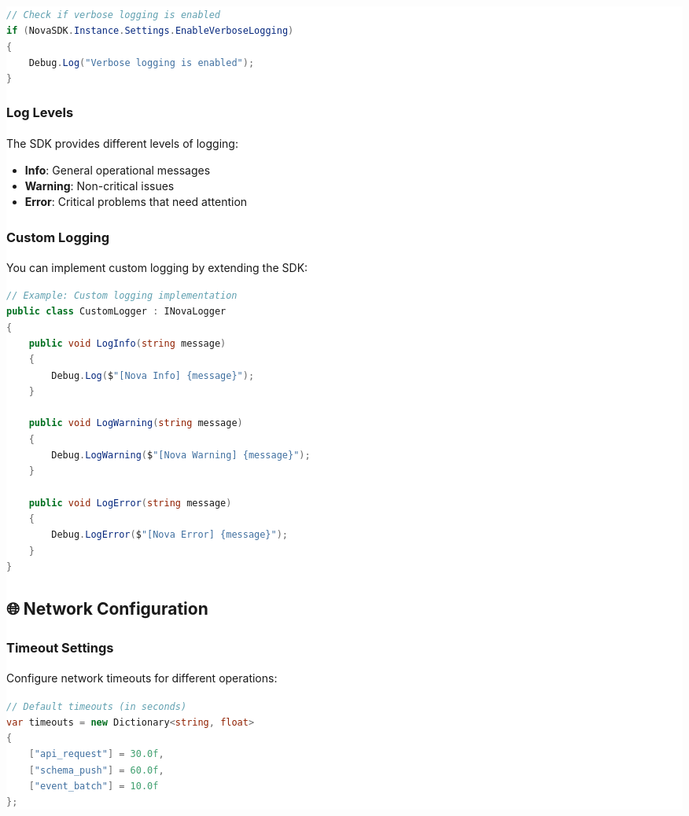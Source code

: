 ```csharp
// Check if verbose logging is enabled
if (NovaSDK.Instance.Settings.EnableVerboseLogging)
{
    Debug.Log("Verbose logging is enabled");
}
```

### Log Levels

The SDK provides different levels of logging:

- **Info**: General operational messages
- **Warning**: Non-critical issues
- **Error**: Critical problems that need attention

### Custom Logging

You can implement custom logging by extending the SDK:

```csharp
// Example: Custom logging implementation
public class CustomLogger : INovaLogger
{
    public void LogInfo(string message)
    {
        Debug.Log($"[Nova Info] {message}");
    }
    
    public void LogWarning(string message)
    {
        Debug.LogWarning($"[Nova Warning] {message}");
    }
    
    public void LogError(string message)
    {
        Debug.LogError($"[Nova Error] {message}");
    }
}
```

## 🌐 Network Configuration

### Timeout Settings

Configure network timeouts for different operations:

```csharp
// Default timeouts (in seconds)
var timeouts = new Dictionary<string, float>
{
    ["api_request"] = 30.0f,
    ["schema_push"] = 60.0f,
    ["event_batch"] = 10.0f
};
```
